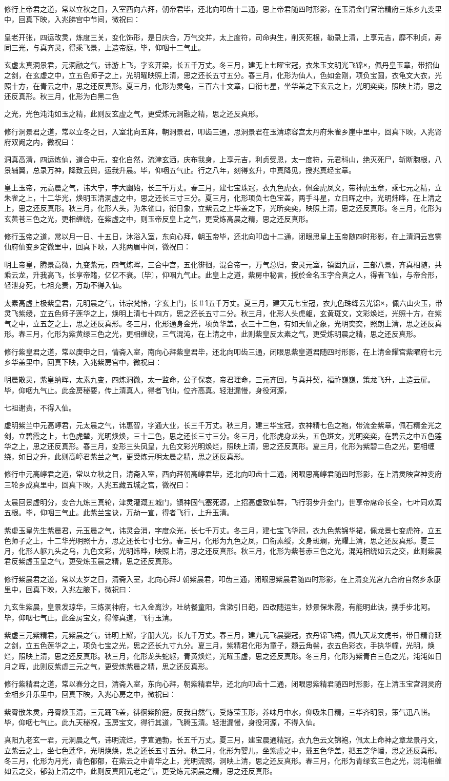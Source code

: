修行上帝君之道，常以立秋之日，入室西向六拜，朝帝君毕，还北向叩齿十二通，思上帝君随四时形影，在玉清金门官治精府三炼乡九变里中，回真下映，入兆胇宫中节间，微祝曰：  

皇老开张，四运改灵，炼度三关，变化饰形，是日庆合，万气交并，太上度符，司命典生，削灭死根，勒录上清，上享元吉，靡不利贞，寿同三光，与真齐灵，得乘飞景，上造帝庭。毕，仰咽十二气止。  

玄虚太真洞景君，元洞融之气，讳游上飞，字玄开梁，长五千万丈。冬三月，建无上七曜宝冠，衣朱玉文明光飞锦，佩丹皇玉章，带招仙之剑，在玄虚之中，立五色师子之上，光明曜映照上清，思之还长五寸五分。春三月，化形为仙人，色如金刚，项负宝圆，衣龟文大衣，光照十方，在青云之中，思之还反真形。夏三月，化形为灵龟，三百六十文章，口衔七星，坐华盖之下玄云之上，光明奕奕，照映上清，思之还反真形。秋三月，化形为白黑二色  

之光，光色沌沌如玉之精，此则反玄虚之气，更受炼元洞融之精，思之还反真形。  

修行洞景君之道，常以立冬之日，入室北向五拜，朝洞景君，叩齿三通，思洞景君在玉清琼容宫太丹府朱雀乡崖中里中，回真下映，入兆肾府双阙之内，微祝曰：  

洞真高清，四运炼仙，道合中元，变化自然，流津玄洒，庆布我身，上享元吉，利贞受恩，太一度符，元君科山，绝灭死尸，斩断胞根，八景辅翼，总录万神，降致云舆，运我升晨。毕，仰咽五气止。行之八年，刻得玄升，中真降见，授兆真经宝章。  

皇上玉帝，元高晨之气，讳大宁，字大幽始，长三千万丈。春三月，建七宝珠冠，衣九色虎衣，佩金虎凤文，带神虎玉章，乘七元之精，立朱雀之上，十二华光，焕明玉清洞虚之中，思之还长三寸三分。夏三月，化形项负七色宝盖，两手斗星，立日晖之中，光明炜晔，在上清之上，思之还反真形。秋三月，化形人头，为朱雀口，衔日象，立紫云之上华盖之下，光昕奕奕，映照上清，思之还反真形。冬三月，化形为玄黄苍三色之光，更相缠绕，在紫虚之中，则玉帝反皇上之气，更受炼高晨之精，思之还反真形。  

修行玉帝之道，常以月一日、十五日，沐浴入室，东向心拜，朝玉帝毕，还北向叩齿十二通，闭眼思皇上玉帝随四时形影，在上清洞云宫雾仙府仙变乡定微里中，回真下映，入兆两眉中间，微祝曰：  

明上帝皇，腾景高微，九变紫元，四气炼晖，三合中宫，五化徘徊，混合帝一，万气总归，安灵元室，镇固九扉，三部八景，齐真相随，共乘云龙，升我高飞，长享帝籍，亿亿不衰。〔毕〕，仰咽九气止。此皇上之道，紫房中秘言，授於金名玉字合真之人，得者飞仙，与帝合形，轻泄身死，七祖充责，万劫不得入仙。  

太素高虚上极紫皇君，元明晨之气，讳宗梵怜，字玄上门，长＃1五千万丈。夏三月，建天元七宝冠，衣九色珠绛云光锦，佩六山火玉，带灵飞紫绶，立五色师子莲华之上，焕明上清七十四方，思之还长五寸二分。秋三月，化形人头虎躯，玄黄斑文，文彩焕烂，光照十方，在紫气之中，立五芝之上，思之还反真形。冬三月，化形通身金光，项负华盖，衣三十二色，有如天仙之象，光明奕奕，照朗上清，思之还反真形。春三月，化形为紫黄绿三色之光，更相缠绕，三气混沌，在上清之中，此则紫皇反太素之气，更受炼明晨之精，思之还反真形。  

修行紫皇君之道，常以庚申之日，情斋入室，南向心拜紫皇君毕，还北向叩齿三通，闭眼思紫皇道君随四时形影，在上清金耀宫紫曜府七元乡华盖里中，回真下映，入兆紫房宫中，微祝曰：  

明晨散灵，紫皇纳晖，太素九变，四炼洞微，太一监命，公子保哀，帝君理命，三元齐回，与真并契，福祚巍巍，策龙飞升，上造云扉。毕，仰咽九气止。此金房秘要，传上清真人，得者飞仙，位齐高真。轻泄漏慢，身役河源，  

七祖谢责，不得入仙。  

虚明紫兰中元高嵉君，元太晨之气，讳惠智，字通大业，长三千万丈。秋三月，建三华宝冠，衣神精七色之袍，带流金紫章，佩石精金光之剑，立碧霞之上，七色虎辇，光明焕焕，三十二色，思之还长三寸三分。冬三月，化形虎身龙头，五色斑文，光明奕奕，在碧云之中五色莲华之上，思之还反真形。春三月，变形三头凤皇，九色文彩光明焕烂，照映上清，思之还反真形。夏三月，化形为紫碧二色之光，更相缠绕，如日之升，此则高嵉君紫兰之气，更受炼元明太晨之精，思之还反真形。  

修行中元高嵉君之道，常以立秋之日，清斋入室，西向拜朝高嵉君毕，还北向叩齿十二通，闭眼思高嵉君随四时形影，在上清灵映宫神变府三轮乡成真里中，回真下映，入兆五藏五城之宫，微祝曰：  

太晨回景虚明分，变合九炼三真轮，津灵灌溉五城门，镇神固气塞死源，上招高虚致仙群，飞行羽步升金门，世享帝席命长全，七叶同欢离五根。毕，仰咽三气止。此紫兰宝诀，万劫一宣，得者飞行，上升玉清。  

紫虚玉皇先生紫晨君，元玉晨之气，讳灵会消，字度众光，长七千万丈。冬三月，建七宝飞华冠，衣九色紫锦华裙，佩龙景七变虎符，立五色师子之上，十二华光明照十方，思之还长七寸七分。春三月，化形为九色之凤，口衔素绶，文身斑斓，光耀上清，思之还反真形。夏三月，化形人躯九头之乌，九色文彩，光明炜晔，映照上清，思之还反真形。秋三月，化形为紫苍赤三色之光，混沌相绕如云之交，此则紫晨君反紫虚玉皇之气，更受炼玉晨之精，思之还反真形。  

修行紫晨君之道，常以太岁之日，清斋入室，北向心拜J 朝紫晨君，叩齿三通，闭眼思紫晨君随四时形影，在上清变光宫九合府自然乡永康里中，回真下映，入兆左腋下，微祝曰：  

九玄生紫晨，皇景发琼华，三炼洞神府，七入金离沙，吐纳餐童阳，含漱引日葩，四改随运生，妙景保朱霞，有能明此诀，携手步北阿。毕，仰咽七气止。此金房宝文，得修真道，飞行玉清。  

紫虚三元紫精君，元紫晨之气，讳明上耀，字朋大光，长九千万丈。春三月，建九元飞晨婴冠，衣丹锦飞裙，佩九天龙文虎书，带日精育延之剑，立五色莲华之上，项负七宝之光，思之还长九寸九分。夏三月，紫精君化形为童子，颓云角髻，衣五色彩衣，手执华幢，光明，焕烂，照映上清，思之还反真形。秋三月，化形龙头蛇躯，青黄焕烂，光曜玉虚，思之还反真形。冬三月，化形为紫青白三色之光，沌沌如日月之晖，此则反紫虚三元之气，更受炼紫晨之精，思之还反真形。  

修行紫精君之道，常以春分之日，清斋入室，东向心拜，朝紫精君毕，还北向叩齿十二通，闭眼思紫精君随四时形影，在上清玉宝宫洞灵府金相乡升乐里中，回真下映，入兆心房之中，微祝曰：  

紫霄散朱灵，丹霄焕玉清，三元踊飞盖，徘徊紫阶庭，反我自然气，受炼莹玉形，养味月中水，仰吸朱日精，三华齐明景，策气迅八軿。毕，仰咽七气止。此九天秘祝，玉房宝文，得行其道，飞腾玉清。轻泄漏慢，身役河源，不得入仙。  

真阳九老玄一君，元洞晨之气，讳明流烂，字宣通勃，长五千万丈。夏三月，建宝晨通精冠，衣九色云文锦袍，佩太上命神之章龙景丹文，立紫云之上，坐七色莲华，光明焕焕，思之还长五寸五分。秋三月，化形为婴儿，坐紫虚之中，戴五色华盖，把五芝华幡，思之还反真形。冬三月，化形为月光，青色郁郁，在紫云之中青华之上，光明流照，洞映上清，思之还反真形。春三月，化形为青绿玄三色之光，混沌相缠如云之交，郁勃上清之中，此则反真阳元老之气，更受炼元洞晨之精，思之还反真形。  
